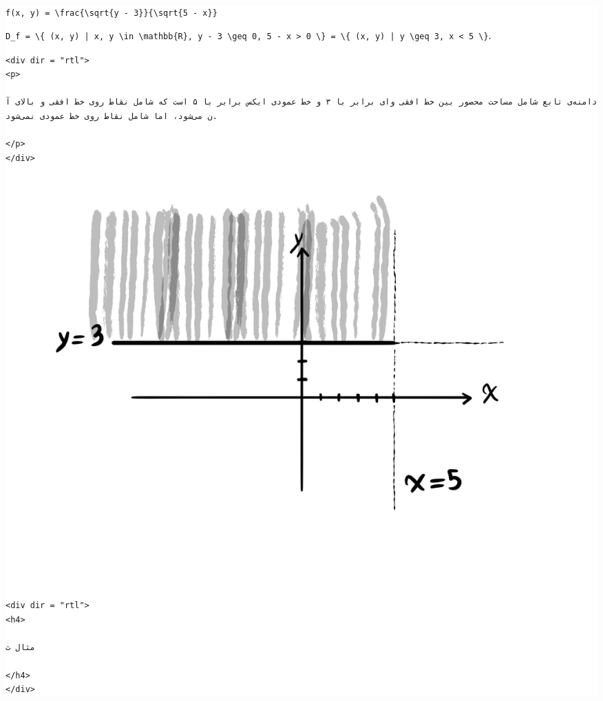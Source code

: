 ``f(x, y) = \frac{\sqrt{y - 3}}{\sqrt{5 - x}}``

``D_f = \{ (x, y) | x, y \in \mathbb{R}, y - 3 \geq 0, 5 - x > 0 \} = \{ (x, y) | y \geq 3, x < 5 \}``.

```@raw html
<div dir = "rtl">
<p>

دامنه‌ی تابع شامل مساحت محصور بین خط افقی وای برابر با ۳ و خط عمودی ایکس برابر با ۵ است که شامل نقاط روی خط افقی و بالای آن می‌شود، اما شامل نقاط روی خط عمودی نمی‌شود.

</p>
</div>
```

![6](./assets/multivariablecalculus/6.jpg)

```@raw html
<div dir = "rtl">
<h4>

مثال ث

</h4>
</div>
```
